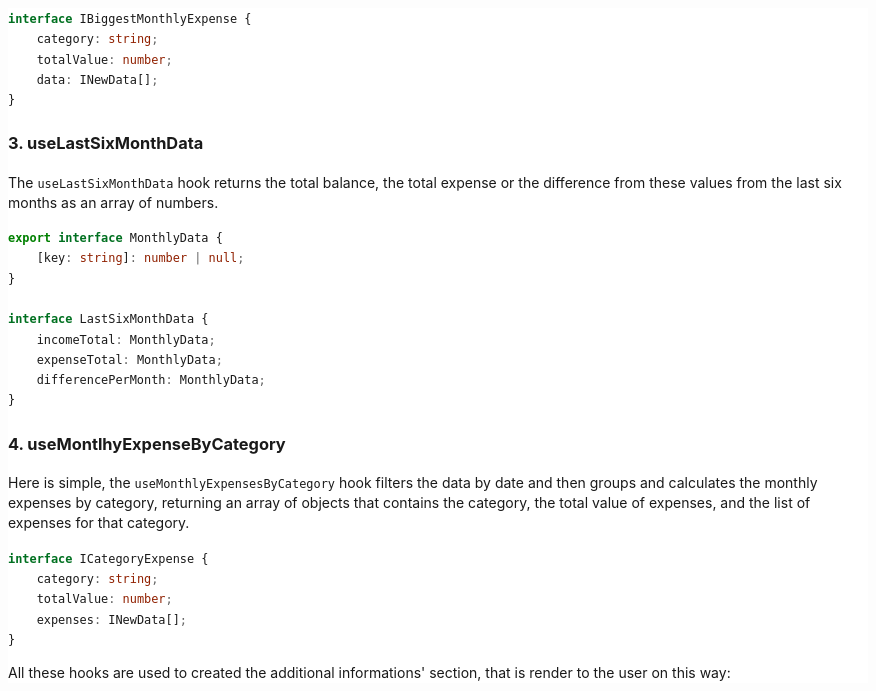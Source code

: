 ```ts
interface IBiggestMonthlyExpense {
    category: string;
    totalValue: number;
    data: INewData[];
}
```

### 3. useLastSixMonthData

The `useLastSixMonthData` hook returns the total balance, the total expense or the difference from these values from the last six months as an array of numbers.

```ts
export interface MonthlyData {
    [key: string]: number | null;
}

interface LastSixMonthData {
    incomeTotal: MonthlyData;
    expenseTotal: MonthlyData;
    differencePerMonth: MonthlyData;
}
```

### 4. useMontlhyExpenseByCategory

Here is simple, the `useMonthlyExpensesByCategory` hook filters the data by date and then groups and calculates the monthly expenses by category, returning an array of objects that contains the category, the total value of expenses, and the list of expenses for that category.

```ts
interface ICategoryExpense {
    category: string;
    totalValue: number;
    expenses: INewData[];
}
```

All these hooks are used to created the additional informations' section, that is render to the user on this way:
